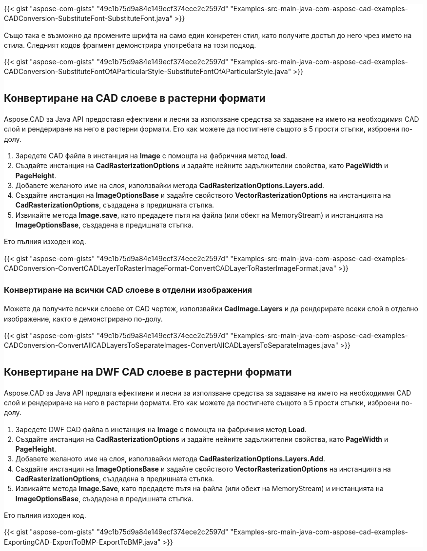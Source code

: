 {{< gist "aspose-com-gists" "49c1b75d9a84e149ecf374ece2c2597d" "Examples-src-main-java-com-aspose-cad-examples-CADConversion-SubstituteFont-SubstituteFont.java" >}}




Също така е възможно да промените шрифта на само един конкретен стил, като получите достъп до него чрез името на стила. Следният кодов фрагмент демонстрира употребата на този подход.

{{< gist "aspose-com-gists" "49c1b75d9a84e149ecf374ece2c2597d" "Examples-src-main-java-com-aspose-cad-examples-CADConversion-SubstituteFontOfAParticularStyle-SubstituteFontOfAParticularStyle.java" >}}




## **Конвертиране на CAD слоеве в растерни формати**
Aspose.CAD за Java API предоставя ефективни и лесни за използване средства за задаване на името на необходимия CAD слой и рендериране на него в растерни формати. Ето как можете да постигнете същото в 5 прости стъпки, изброени по-долу.

1. Заредете CAD файла в инстанция на **Image** с помощта на фабричния метод **load**.
1. Създайте инстанция на **CadRasterizationOptions** и задайте нейните задължителни свойства, като **PageWidth** и **PageHeight**.
1. Добавете желаното име на слоя, използвайки метода **CadRasterizationOptions.Layers.add**.
1. Създайте инстанция на **ImageOptionsBase** и задайте свойството **VectorRasterizationOptions** на инстанцията на **CadRasterizationOptions**, създадена в предишната стъпка.
1. Извикайте метода **Image.save**, като предадете пътя на файла (или обект на MemoryStream) и инстанцията на **ImageOptionsBase**, създадена в предишната стъпка.

Ето пълния изходен код.

{{< gist "aspose-com-gists" "49c1b75d9a84e149ecf374ece2c2597d" "Examples-src-main-java-com-aspose-cad-examples-CADConversion-ConvertCADLayerToRasterImageFormat-ConvertCADLayerToRasterImageFormat.java" >}}




### **Конвертиране на всички CAD слоеве в отделни изображения**
Можете да получите всички слоеве от CAD чертеж, използвайки **CadImage.Layers** и да рендерирате всеки слой в отделно изображение, както е демонстрирано по-долу.

{{< gist "aspose-com-gists" "49c1b75d9a84e149ecf374ece2c2597d" "Examples-src-main-java-com-aspose-cad-examples-CADConversion-ConvertAllCADLayersToSeparateImages-ConvertAllCADLayersToSeparateImages.java" >}}


## **Конвертиране на DWF CAD слоеве в растерни формати**
Aspose.CAD за Java API предлага ефективни и лесни за използване средства за задаване на името на необходимия CAD слой и рендериране на него в растерни формати. Ето как можете да постигнете същото в 5 прости стъпки, изброени по-долу.

1. Заредете DWF CAD файла в инстанция на **Image** с помощта на фабричния метод **Load**.
1. Създайте инстанция на **CadRasterizationOptions** и задайте нейните задължителни свойства, като **PageWidth** и **PageHeight**.
1. Добавете желаното име на слоя, използвайки метода **CadRasterizationOptions.Layers.Add**.
1. Създайте инстанция на **ImageOptionsBase** и задайте свойството **VectorRasterizationOptions** на инстанцията на **CadRasterizationOptions**, създадена в предишната стъпка.
1. Извикайте метода **Image.Save**, като предадете пътя на файла (или обект на MemoryStream) и инстанцията на **ImageOptionsBase**, създадена в предишната стъпка.

Ето пълния изходен код.

{{< gist "aspose-com-gists" "49c1b75d9a84e149ecf374ece2c2597d" "Examples-src-main-java-com-aspose-cad-examples-ExportingCAD-ExportToBMP-ExportToBMP.java" >}}